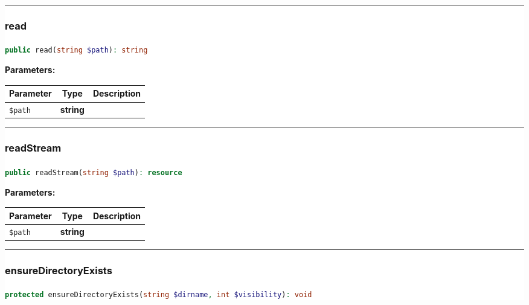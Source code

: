 


***

### read



```php
public read(string $path): string
```








**Parameters:**

| Parameter | Type | Description |
|-----------|------|-------------|
| `$path` | **string** |  |




***

### readStream



```php
public readStream(string $path): resource
```








**Parameters:**

| Parameter | Type | Description |
|-----------|------|-------------|
| `$path` | **string** |  |




***

### ensureDirectoryExists



```php
protected ensureDirectoryExists(string $dirname, int $visibility): void
```




